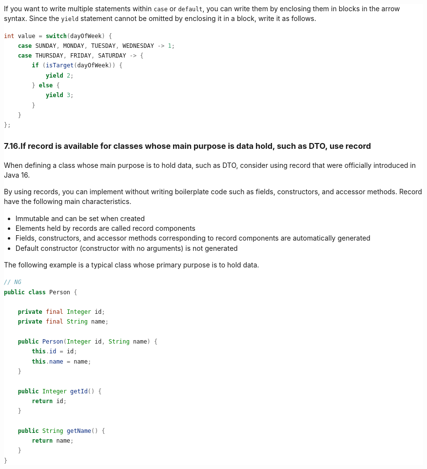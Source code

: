 If you want to write multiple statements within `case` or `default`, you can write them by enclosing them in blocks in the arrow syntax.
Since the `yield` statement cannot be omitted by enclosing it in a block, write it as follows.

```java
int value = switch(dayOfWeek) {
    case SUNDAY, MONDAY, TUESDAY, WEDNESDAY -> 1;
    case THURSDAY, FRIDAY, SATURDAY -> {
        if (isTarget(dayOfWeek)) {
            yield 2;
        } else {
            yield 3;
        }
    }
};
```

### <a name="no7-16">7.16.If record is available for classes whose main purpose is data hold, such as DTO, use record</a>

When defining a class whose main purpose is to hold data, such as DTO, consider using record that were officially introduced in Java 16.

By using records, you can implement without writing boilerplate code such as fields, constructors, and accessor methods.
Record have the following main characteristics.

- Immutable and can be set when created
- Elements held by records are called record components
- Fields, constructors, and accessor methods corresponding to record components are automatically generated
- Default constructor (constructor with no arguments) is not generated

The following example is a typical class whose primary purpose is to hold data.

```java
// NG
public class Person {

    private final Integer id;
    private final String name;

    public Person(Integer id, String name) {
        this.id = id;
        this.name = name;
    }

    public Integer getId() {
        return id;
    }

    public String getName() {
        return name;
    }
}
```
